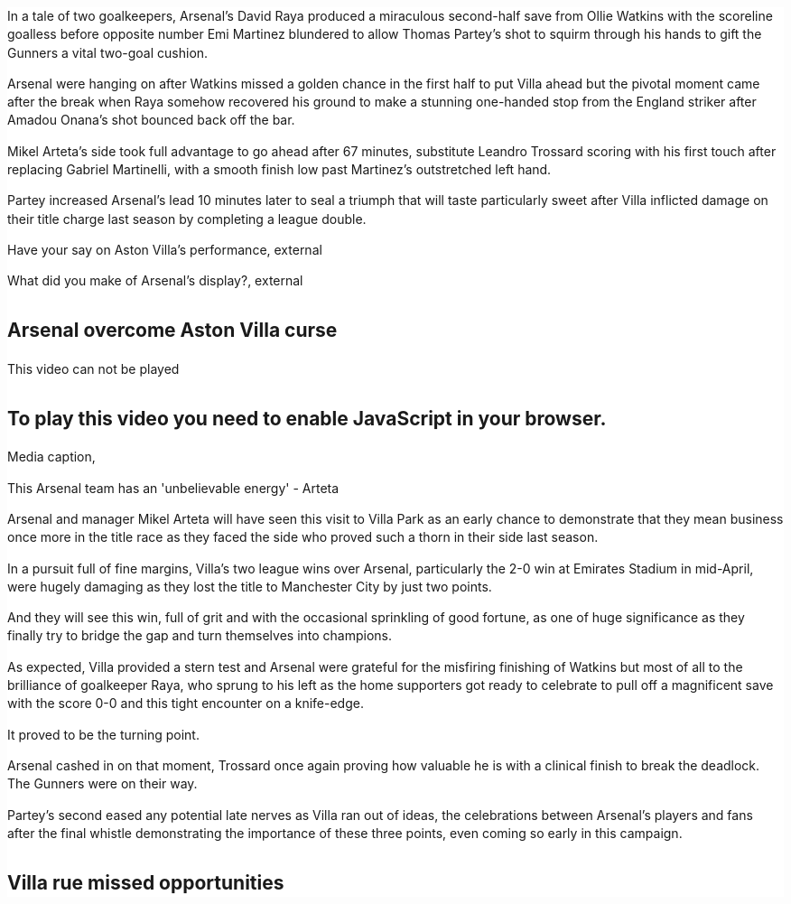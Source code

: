 In a tale of two goalkeepers, Arsenal’s David Raya produced a miraculous second-half save from Ollie Watkins with the scoreline goalless before opposite number Emi Martinez blundered to allow Thomas Partey’s shot to squirm through his hands to gift the Gunners a vital two-goal cushion.

Arsenal were hanging on after Watkins missed a golden chance in the first half to put Villa ahead but the pivotal moment came after the break when Raya somehow recovered his ground to make a stunning one-handed stop from the England striker after Amadou Onana’s shot bounced back off the bar.

Mikel Arteta’s side took full advantage to go ahead after 67 minutes, substitute Leandro Trossard scoring with his first touch after replacing Gabriel Martinelli, with a smooth finish low past Martinez’s outstretched left hand.

Partey increased Arsenal’s lead 10 minutes later to seal a triumph that will taste particularly sweet after Villa inflicted damage on their title charge last season by completing a league double.

Have your say on Aston Villa’s performance, external

What did you make of Arsenal’s display?, external

## Arsenal overcome Aston Villa curse

This video can not be played

## To play this video you need to enable JavaScript in your browser.

Media caption,

This Arsenal team has an 'unbelievable energy' - Arteta

Arsenal and manager Mikel Arteta will have seen this visit to Villa Park as an early chance to demonstrate that they mean business once more in the title race as they faced the side who proved such a thorn in their side last season.

In a pursuit full of fine margins, Villa’s two league wins over Arsenal, particularly the 2-0 win at Emirates Stadium in mid-April, were hugely damaging as they lost the title to Manchester City by just two points.

And they will see this win, full of grit and with the occasional sprinkling of good fortune, as one of huge significance as they finally try to bridge the gap and turn themselves into champions.

As expected, Villa provided a stern test and Arsenal were grateful for the misfiring finishing of Watkins but most of all to the brilliance of goalkeeper Raya, who sprung to his left as the home supporters got ready to celebrate to pull off a magnificent save with the score 0-0 and this tight encounter on a knife-edge.

It proved to be the turning point.

Arsenal cashed in on that moment, Trossard once again proving how valuable he is with a clinical finish to break the deadlock. The Gunners were on their way.

Partey’s second eased any potential late nerves as Villa ran out of ideas, the celebrations between Arsenal’s players and fans after the final whistle demonstrating the importance of these three points, even coming so early in this campaign.

## Villa rue missed opportunities
